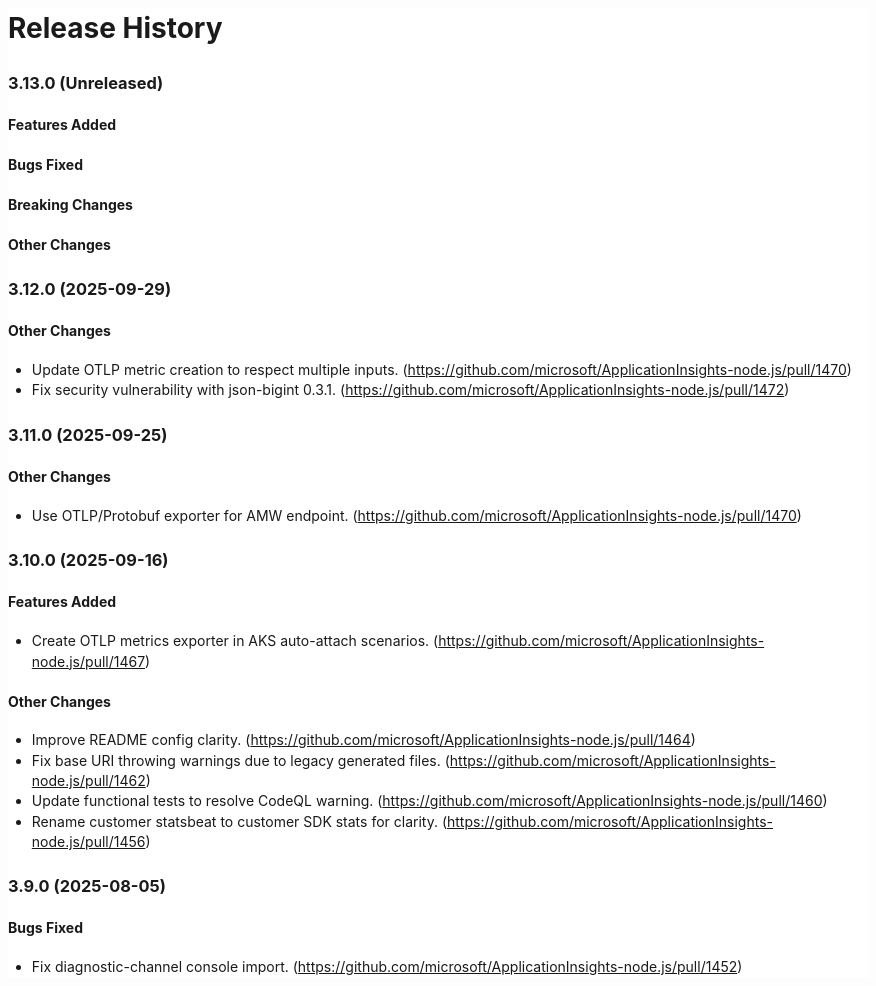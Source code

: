 # Release History

### 3.13.0 (Unreleased)

#### Features Added

#### Bugs Fixed

#### Breaking Changes

#### Other Changes

### 3.12.0 (2025-09-29)

#### Other Changes

- Update OTLP metric creation to respect multiple inputs. (https://github.com/microsoft/ApplicationInsights-node.js/pull/1470)
- Fix security vulnerability with json-bigint 0.3.1. (https://github.com/microsoft/ApplicationInsights-node.js/pull/1472)

### 3.11.0 (2025-09-25)

#### Other Changes

- Use OTLP/Protobuf exporter for AMW endpoint. (https://github.com/microsoft/ApplicationInsights-node.js/pull/1470)

### 3.10.0 (2025-09-16)

#### Features Added

- Create OTLP metrics exporter in AKS auto-attach scenarios. (https://github.com/microsoft/ApplicationInsights-node.js/pull/1467)

#### Other Changes

- Improve README config clarity. (https://github.com/microsoft/ApplicationInsights-node.js/pull/1464)
- Fix base URI throwing warnings due to legacy generated files. (https://github.com/microsoft/ApplicationInsights-node.js/pull/1462)
- Update functional tests to resolve CodeQL warning. (https://github.com/microsoft/ApplicationInsights-node.js/pull/1460)
- Rename customer statsbeat to customer SDK stats for clarity. (https://github.com/microsoft/ApplicationInsights-node.js/pull/1456)

### 3.9.0 (2025-08-05)

#### Bugs Fixed

- Fix diagnostic-channel console import. (https://github.com/microsoft/ApplicationInsights-node.js/pull/1452)
